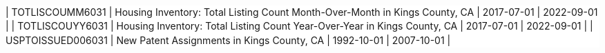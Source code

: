 | TOTLISCOUMM6031           | Housing Inventory: Total Listing Count Month-Over-Month in Kings County, CA                                                                                               | 2017-07-01          | 2022-09-01        |
| TOTLISCOUYY6031           | Housing Inventory: Total Listing Count Year-Over-Year in Kings County, CA                                                                                                 | 2017-07-01          | 2022-09-01        |
| USPTOISSUED006031         | New Patent Assignments in Kings County, CA                                                                                                                                | 1992-10-01          | 2007-10-01        |